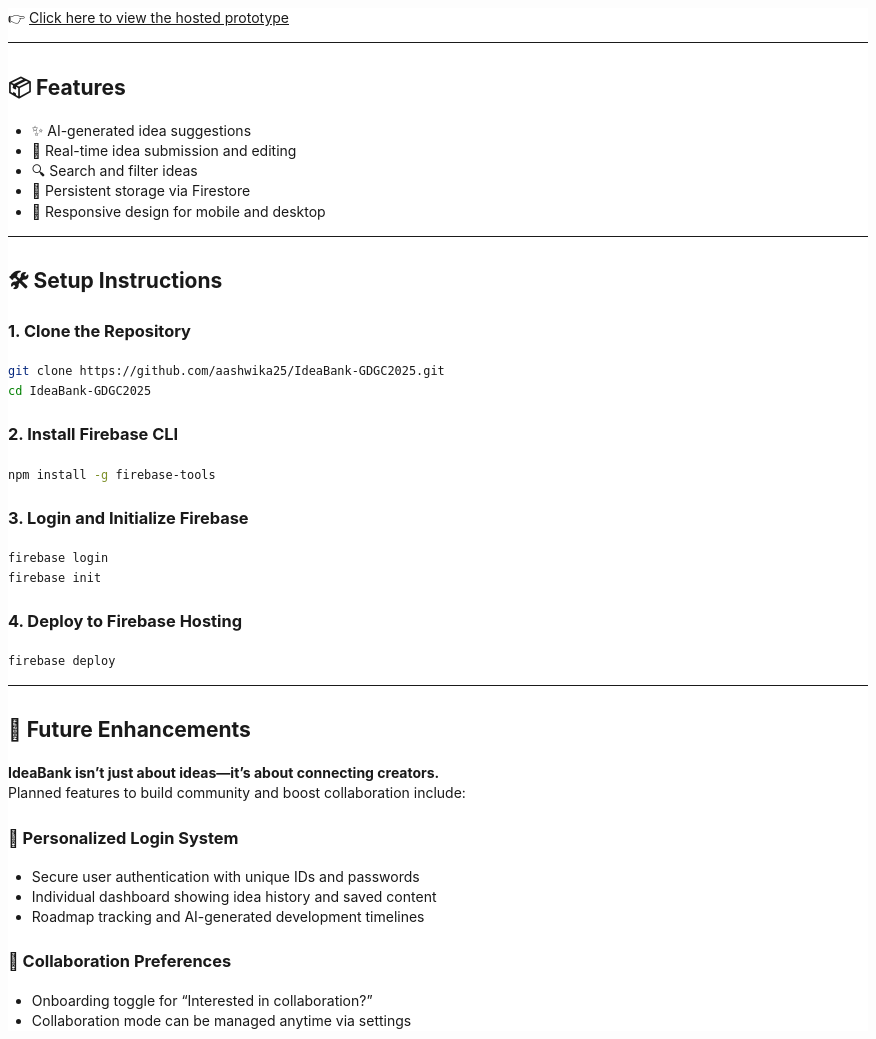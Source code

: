 👉 [Click here to view the hosted prototype](https://ideabank-ak-gdgc2025.web.app/)

---

## 📦 Features

- ✨ AI-generated idea suggestions
- 📝 Real-time idea submission and editing
- 🔍 Search and filter ideas
- 📁 Persistent storage via Firestore
- 📱 Responsive design for mobile and desktop

---

## 🛠️ Setup Instructions

### 1. Clone the Repository
```bash
git clone https://github.com/aashwika25/IdeaBank-GDGC2025.git
cd IdeaBank-GDGC2025
```

### 2. Install Firebase CLI
```bash
npm install -g firebase-tools
```

### 3. Login and Initialize Firebase
```bash
firebase login
firebase init
```

### 4. Deploy to Firebase Hosting
```bash
firebase deploy
```
---
## 🚧 Future Enhancements

**IdeaBank isn’t just about ideas—it’s about connecting creators.**  
Planned features to build community and boost collaboration include:

### 🔐 Personalized Login System
- Secure user authentication with unique IDs and passwords
- Individual dashboard showing idea history and saved content
- Roadmap tracking and AI-generated development timelines

### 🧩 Collaboration Preferences
- Onboarding toggle for “Interested in collaboration?”
- Collaboration mode can be managed anytime via settings

